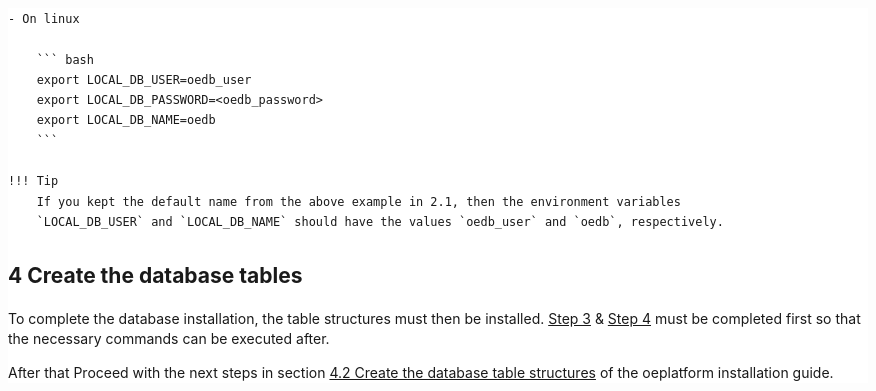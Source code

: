     - On linux

        ``` bash
        export LOCAL_DB_USER=oedb_user
        export LOCAL_DB_PASSWORD=<oedb_password>
        export LOCAL_DB_NAME=oedb
        ```

    !!! Tip
        If you kept the default name from the above example in 2.1, then the environment variables
        `LOCAL_DB_USER` and `LOCAL_DB_NAME` should have the values `oedb_user` and `oedb`, respectively.

## 4 Create the database tables

To complete the database installation, the table structures must then be installed. [Step 3](./installation.md#3-setup-the-openenergyontology-integation) & [Step 4](./installation.md#4-loading-and-compressing-static-assets-from-the-oeplattform-applications) must be completed first so that the necessary commands can be executed after.

After that Proceed with the next steps in section [4.2 Create the database table structures](installation.md#32-create-the-database-table-structures) of the oeplatform installation guide.

